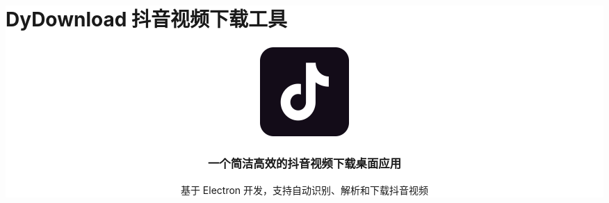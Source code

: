 # DyDownload 抖音视频下载工具

<div align="center">
  <img src="logo.png" width="128" height="128" alt="DyDownload Logo" />
  <h3>一个简洁高效的抖音视频下载桌面应用</h3>
  <p>基于 Electron 开发，支持自动识别、解析和下载抖音视频</p>
</div>
